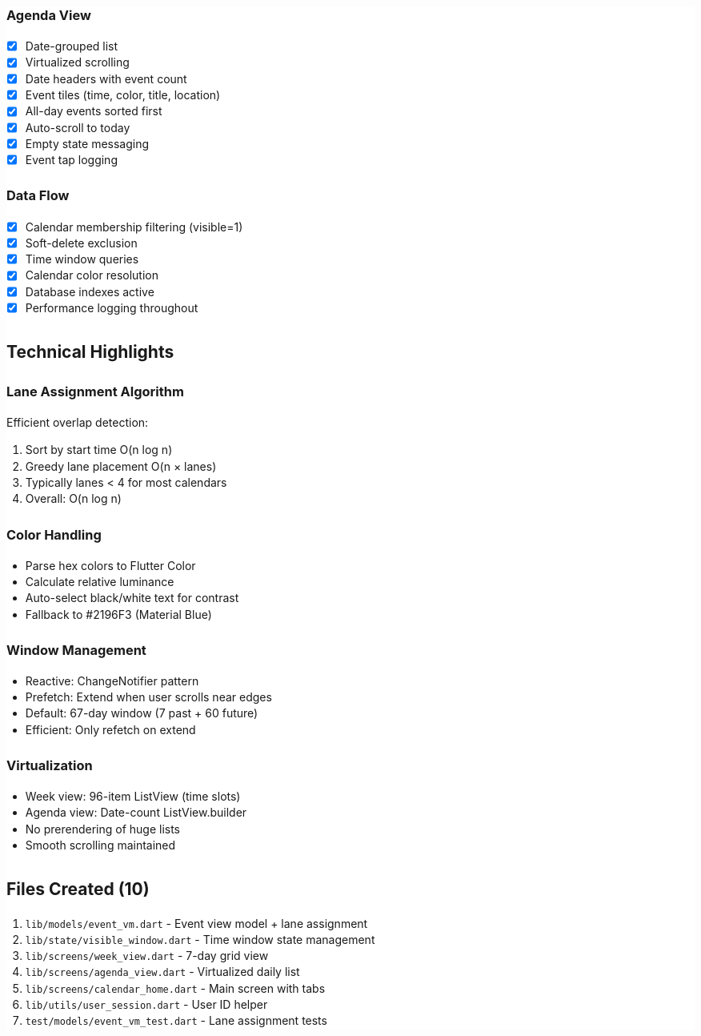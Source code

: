 ### Agenda View
- [x] Date-grouped list
- [x] Virtualized scrolling
- [x] Date headers with event count
- [x] Event tiles (time, color, title, location)
- [x] All-day events sorted first
- [x] Auto-scroll to today
- [x] Empty state messaging
- [x] Event tap logging

### Data Flow
- [x] Calendar membership filtering (visible=1)
- [x] Soft-delete exclusion
- [x] Time window queries
- [x] Calendar color resolution
- [x] Database indexes active
- [x] Performance logging throughout

## Technical Highlights

### Lane Assignment Algorithm
Efficient overlap detection:
1. Sort by start time O(n log n)
2. Greedy lane placement O(n × lanes)
3. Typically lanes < 4 for most calendars
4. Overall: O(n log n)

### Color Handling
- Parse hex colors to Flutter Color
- Calculate relative luminance
- Auto-select black/white text for contrast
- Fallback to #2196F3 (Material Blue)

### Window Management
- Reactive: ChangeNotifier pattern
- Prefetch: Extend when user scrolls near edges
- Default: 67-day window (7 past + 60 future)
- Efficient: Only refetch on extend

### Virtualization
- Week view: 96-item ListView (time slots)
- Agenda view: Date-count ListView.builder
- No prerendering of huge lists
- Smooth scrolling maintained

## Files Created (10)

1. `lib/models/event_vm.dart` - Event view model + lane assignment
2. `lib/state/visible_window.dart` - Time window state management
3. `lib/screens/week_view.dart` - 7-day grid view
4. `lib/screens/agenda_view.dart` - Virtualized daily list
5. `lib/screens/calendar_home.dart` - Main screen with tabs
6. `lib/utils/user_session.dart` - User ID helper
7. `test/models/event_vm_test.dart` - Lane assignment tests

